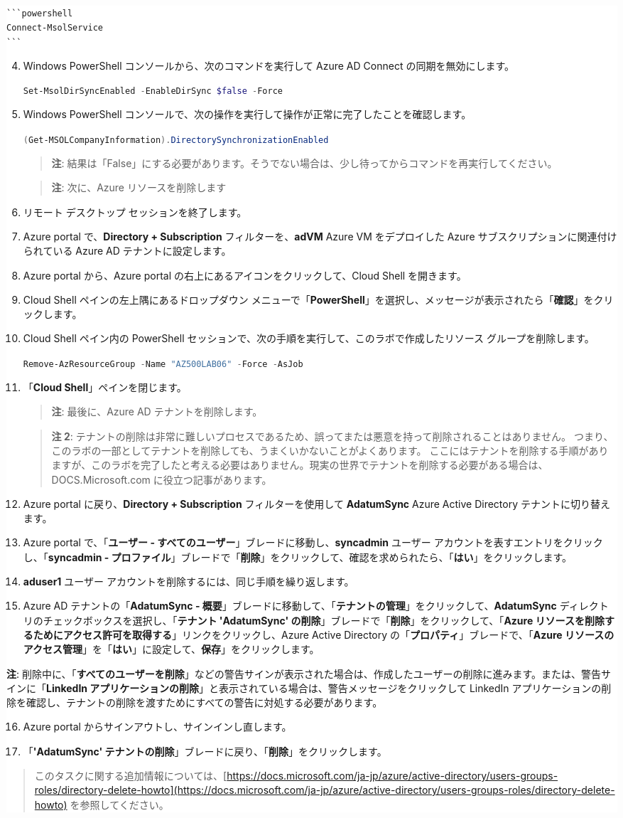     ```powershell
    Connect-MsolService
    ```

4. Windows PowerShell コンソールから、次のコマンドを実行して Azure AD Connect の同期を無効にします。

    ```powershell
    Set-MsolDirSyncEnabled -EnableDirSync $false -Force
    ```

5. Windows PowerShell コンソールで、次の操作を実行して操作が正常に完了したことを確認します。

    ```powershell
    (Get-MSOLCompanyInformation).DirectorySynchronizationEnabled
    ```
    >**注**: 結果は「False」にする必要があります。そうでない場合は、少し待ってからコマンドを再実行してください。

    >**注**: 次に、Azure リソースを削除します
6. リモート デスクトップ セッションを終了します。

7. Azure portal で、**Directory + Subscription** フィルターを、**adVM** Azure VM をデプロイした Azure サブスクリプションに関連付けられている Azure AD テナントに設定します。

8. Azure portal から、Azure portal の右上にあるアイコンをクリックして、Cloud Shell を開きます。 

9. Cloud Shell ペインの左上隅にあるドロップダウン メニューで「**PowerShell**」を選択し、メッセージが表示されたら「**確認**」をクリックします。 

10. Cloud Shell ペイン内の PowerShell セッションで、次の手順を実行して、このラボで作成したリソース グループを削除します。
  
    ```powershell
    Remove-AzResourceGroup -Name "AZ500LAB06" -Force -AsJob
    ```
11. 「**Cloud Shell**」ペインを閉じます。

    >**注**: 最後に、Azure AD テナントを削除します。
    
    >**注 2**: テナントの削除は非常に難しいプロセスであるため、誤ってまたは悪意を持って削除されることはありません。  つまり、このラボの一部としてテナントを削除しても、うまくいかないことがよくあります。  ここにはテナントを削除する手順がありますが、このラボを完了したと考える必要はありません。現実の世界でテナントを削除する必要がある場合は、DOCS.Microsoft.com に役立つ記事があります。

12. Azure portal に戻り、**Directory + Subscription** フィルターを使用して **AdatumSync** Azure Active Directory テナントに切り替えます。

13. Azure portal で、「**ユーザー - すべてのユーザー**」ブレードに移動し、**syncadmin** ユーザー アカウントを表すエントリをクリックし、「**syncadmin - プロファイル**」ブレードで「**削除**」をクリックして、確認を求められたら、「**はい**」をクリックします。

14. **aduser1** ユーザー アカウントを削除するには、同じ手順を繰り返します。

15. Azure AD テナントの「**AdatumSync - 概要**」ブレードに移動して、「**テナントの管理**」をクリックして、**AdatumSync** ディレクトリのチェックボックスを選択し、「**テナント 'AdatumSync' の削除**」ブレードで「**削除**」をクリックして、「**Azure リソースを削除するためにアクセス許可を取得する**」リンクをクリックし、Azure Active Directory の「**プロパティ**」ブレードで、「**Azure リソースのアクセス管理**」を「**はい**」に設定して、**保存**」をクリックします。

**注**: 削除中に、「**すべてのユーザーを削除**」などの警告サインが表示された場合は、作成したユーザーの削除に進みます。または、警告サインに「**LinkedIn アプリケーションの削除**」と表示されている場合は、警告メッセージをクリックして LinkedIn アプリケーションの削除を確認し、テナントの削除を渡すためにすべての警告に対処する必要があります。

16. Azure portal からサインアウトし、サインインし直します。 

17. 「**'AdatumSync' テナントの削除**」ブレードに戻り、「**削除**」をクリックします。

> このタスクに関する追加情報については、[https://docs.microsoft.com/ja-jp/azure/active-directory/users-groups-roles/directory-delete-howto](https://docs.microsoft.com/ja-jp/azure/active-directory/users-groups-roles/directory-delete-howto) を参照してください。
